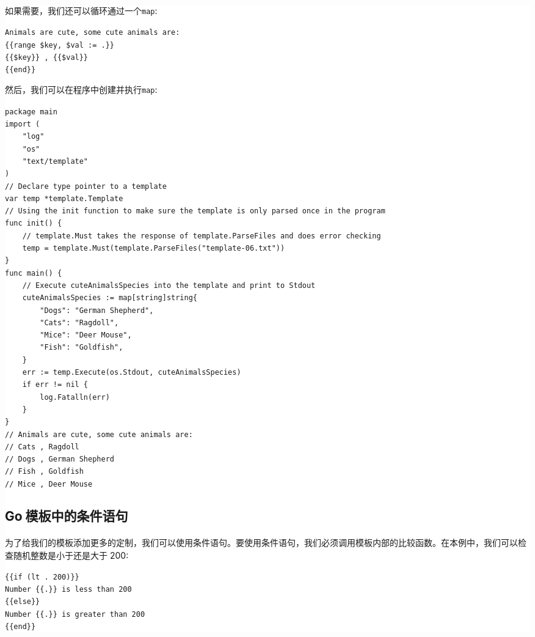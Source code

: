 如果需要，我们还可以循环通过一个`map`:

```
Animals are cute, some cute animals are:
{{range $key, $val := .}}
{{$key}} , {{$val}}
{{end}}

```

然后，我们可以在程序中创建并执行`map`:

```
package main
import (
    "log"
    "os"
    "text/template"
)
// Declare type pointer to a template
var temp *template.Template
// Using the init function to make sure the template is only parsed once in the program
func init() {
    // template.Must takes the response of template.ParseFiles and does error checking
    temp = template.Must(template.ParseFiles("template-06.txt"))
}
func main() {
    // Execute cuteAnimalsSpecies into the template and print to Stdout
    cuteAnimalsSpecies := map[string]string{
        "Dogs": "German Shepherd",
        "Cats": "Ragdoll",
        "Mice": "Deer Mouse",
        "Fish": "Goldfish",
    }
    err := temp.Execute(os.Stdout, cuteAnimalsSpecies)
    if err != nil {
        log.Fatalln(err)
    }
}
// Animals are cute, some cute animals are:
// Cats , Ragdoll
// Dogs , German Shepherd
// Fish , Goldfish
// Mice , Deer Mouse

```

## Go 模板中的条件语句

为了给我们的模板添加更多的定制，我们可以使用条件语句。要使用条件语句，我们必须调用模板内部的比较函数。在本例中，我们可以检查随机整数是小于还是大于 200:

```
{{if (lt . 200)}}
Number {{.}} is less than 200
{{else}}
Number {{.}} is greater than 200
{{end}}

```
